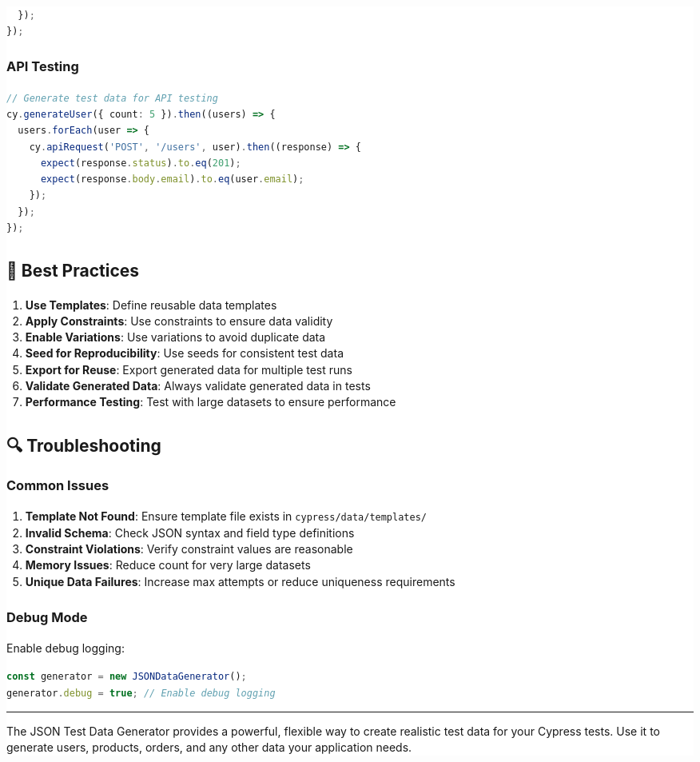 ```typescript
  });
});
```

### API Testing

```typescript
// Generate test data for API testing
cy.generateUser({ count: 5 }).then((users) => {
  users.forEach(user => {
    cy.apiRequest('POST', '/users', user).then((response) => {
      expect(response.status).to.eq(201);
      expect(response.body.email).to.eq(user.email);
    });
  });
});
```

## 🚀 Best Practices

1. **Use Templates**: Define reusable data templates
2. **Apply Constraints**: Use constraints to ensure data validity
3. **Enable Variations**: Use variations to avoid duplicate data
4. **Seed for Reproducibility**: Use seeds for consistent test data
5. **Export for Reuse**: Export generated data for multiple test runs
6. **Validate Generated Data**: Always validate generated data in tests
7. **Performance Testing**: Test with large datasets to ensure performance

## 🔍 Troubleshooting

### Common Issues

1. **Template Not Found**: Ensure template file exists in `cypress/data/templates/`
2. **Invalid Schema**: Check JSON syntax and field type definitions
3. **Constraint Violations**: Verify constraint values are reasonable
4. **Memory Issues**: Reduce count for very large datasets
5. **Unique Data Failures**: Increase max attempts or reduce uniqueness requirements

### Debug Mode

Enable debug logging:

```typescript
const generator = new JSONDataGenerator();
generator.debug = true; // Enable debug logging
```

---

The JSON Test Data Generator provides a powerful, flexible way to create realistic test data for your Cypress tests. Use it to generate users, products, orders, and any other data your application needs.
